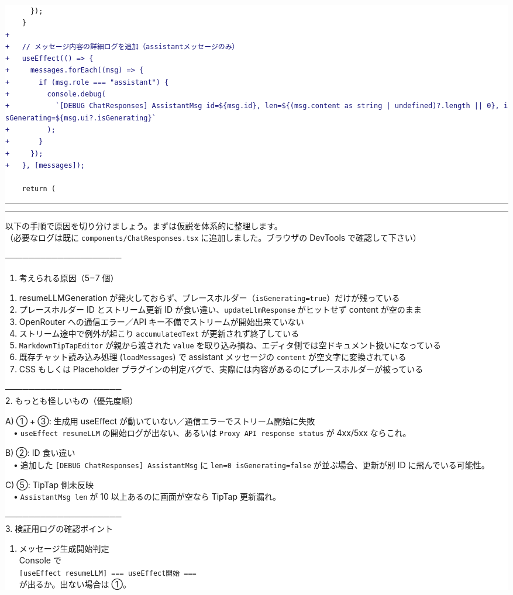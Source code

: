 
```diff
      });
    }
+ 
+   // メッセージ内容の詳細ログを追加（assistantメッセージのみ）
+   useEffect(() => {
+     messages.forEach((msg) => {
+       if (msg.role === "assistant") {
+         console.debug(
+           `[DEBUG ChatResponses] AssistantMsg id=${msg.id}, len=${(msg.content as string | undefined)?.length || 0}, isGenerating=${msg.ui?.isGenerating}`
+         );
+       }
+     });
+   }, [messages]);
  
    return (
```

---



---

以下の手順で原因を切り分けましょう。まずは仮説を体系的に整理します。  
（必要なログは既に `components/ChatResponses.tsx` に追加しました。ブラウザの DevTools で確認して下さい）

────────────────────  
1. 考えられる原因（5 – 7 個）

1) resumeLLMGeneration が発火しておらず、プレースホルダー（`isGenerating=true`）だけが残っている  
2) プレースホルダー ID とストリーム更新 ID が食い違い、`updateLlmResponse` がヒットせず content が空のまま  
3) OpenRouter への通信エラー／API キー不備でストリームが開始出来ていない  
4) ストリーム途中で例外が起こり `accumulatedText` が更新されず終了している  
5) `MarkdownTipTapEditor` が親から渡された `value` を取り込み損ね、エディタ側では空ドキュメント扱いになっている  
6) 既存チャット読み込み処理 (`loadMessages`) で assistant メッセージの `content` が空文字に変換されている  
7) CSS もしくは Placeholder プラグインの判定バグで、実際には内容があるのにプレースホルダーが被っている

────────────────────  
2. もっとも怪しいもの（優先度順）

A) ① + ③: 生成用 useEffect が動いていない／通信エラーでストリーム開始に失敗  
　• `useEffect resumeLLM` の開始ログが出ない、あるいは `Proxy API response status` が 4xx/5xx ならこれ。  

B) ②: ID 食い違い  
　• 追加した `[DEBUG ChatResponses] AssistantMsg` に `len=0 isGenerating=false` が並ぶ場合、更新が別 ID に飛んでいる可能性。

C) ⑤: TipTap 側未反映  
　• `AssistantMsg len` が 10 以上あるのに画面が空なら TipTap 更新漏れ。

────────────────────  
3. 検証用ログの確認ポイント

1) メッセージ生成開始判定  
   Console で  
   `[useEffect resumeLLM] === useEffect開始 ===`  
   が出るか。出ない場合は ①。
